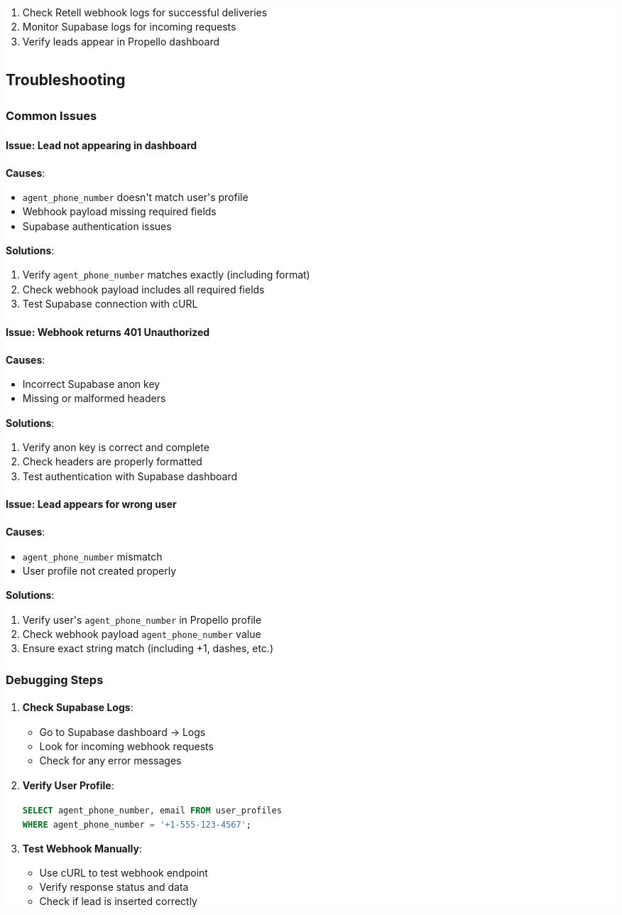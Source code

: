 1. Check Retell webhook logs for successful deliveries
2. Monitor Supabase logs for incoming requests
3. Verify leads appear in Propello dashboard

## Troubleshooting

### Common Issues

#### Issue: Lead not appearing in dashboard
**Causes**:
- `agent_phone_number` doesn't match user's profile
- Webhook payload missing required fields
- Supabase authentication issues

**Solutions**:
1. Verify `agent_phone_number` matches exactly (including format)
2. Check webhook payload includes all required fields
3. Test Supabase connection with cURL

#### Issue: Webhook returns 401 Unauthorized
**Causes**:
- Incorrect Supabase anon key
- Missing or malformed headers

**Solutions**:
1. Verify anon key is correct and complete
2. Check headers are properly formatted
3. Test authentication with Supabase dashboard

#### Issue: Lead appears for wrong user
**Causes**:
- `agent_phone_number` mismatch
- User profile not created properly

**Solutions**:
1. Verify user's `agent_phone_number` in Propello profile
2. Check webhook payload `agent_phone_number` value
3. Ensure exact string match (including +1, dashes, etc.)

### Debugging Steps

1. **Check Supabase Logs**:
   - Go to Supabase dashboard → Logs
   - Look for incoming webhook requests
   - Check for any error messages

2. **Verify User Profile**:
   ```sql
   SELECT agent_phone_number, email FROM user_profiles 
   WHERE agent_phone_number = '+1-555-123-4567';
   ```

3. **Test Webhook Manually**:
   - Use cURL to test webhook endpoint
   - Verify response status and data
   - Check if lead is inserted correctly
